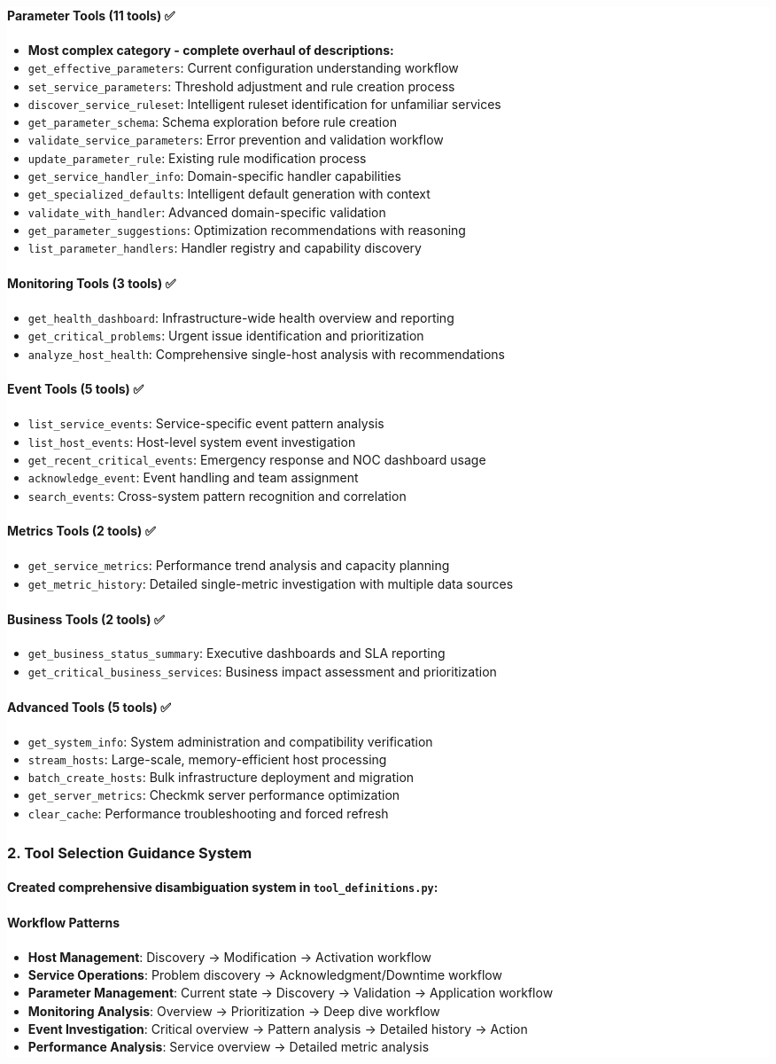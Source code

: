 #### Parameter Tools (11 tools) ✅
- **Most complex category - complete overhaul of descriptions:**
- `get_effective_parameters`: Current configuration understanding workflow
- `set_service_parameters`: Threshold adjustment and rule creation process
- `discover_service_ruleset`: Intelligent ruleset identification for unfamiliar services
- `get_parameter_schema`: Schema exploration before rule creation
- `validate_service_parameters`: Error prevention and validation workflow
- `update_parameter_rule`: Existing rule modification process
- `get_service_handler_info`: Domain-specific handler capabilities
- `get_specialized_defaults`: Intelligent default generation with context
- `validate_with_handler`: Advanced domain-specific validation
- `get_parameter_suggestions`: Optimization recommendations with reasoning
- `list_parameter_handlers`: Handler registry and capability discovery

#### Monitoring Tools (3 tools) ✅
- `get_health_dashboard`: Infrastructure-wide health overview and reporting
- `get_critical_problems`: Urgent issue identification and prioritization
- `analyze_host_health`: Comprehensive single-host analysis with recommendations

#### Event Tools (5 tools) ✅
- `list_service_events`: Service-specific event pattern analysis
- `list_host_events`: Host-level system event investigation
- `get_recent_critical_events`: Emergency response and NOC dashboard usage
- `acknowledge_event`: Event handling and team assignment
- `search_events`: Cross-system pattern recognition and correlation

#### Metrics Tools (2 tools) ✅
- `get_service_metrics`: Performance trend analysis and capacity planning
- `get_metric_history`: Detailed single-metric investigation with multiple data sources

#### Business Tools (2 tools) ✅
- `get_business_status_summary`: Executive dashboards and SLA reporting
- `get_critical_business_services`: Business impact assessment and prioritization

#### Advanced Tools (5 tools) ✅
- `get_system_info`: System administration and compatibility verification
- `stream_hosts`: Large-scale, memory-efficient host processing
- `batch_create_hosts`: Bulk infrastructure deployment and migration
- `get_server_metrics`: Checkmk server performance optimization
- `clear_cache`: Performance troubleshooting and forced refresh

### 2. Tool Selection Guidance System

**Created comprehensive disambiguation system in `tool_definitions.py`:**

#### Workflow Patterns
- **Host Management**: Discovery → Modification → Activation workflow
- **Service Operations**: Problem discovery → Acknowledgment/Downtime workflow  
- **Parameter Management**: Current state → Discovery → Validation → Application workflow
- **Monitoring Analysis**: Overview → Prioritization → Deep dive workflow
- **Event Investigation**: Critical overview → Pattern analysis → Detailed history → Action
- **Performance Analysis**: Service overview → Detailed metric analysis
